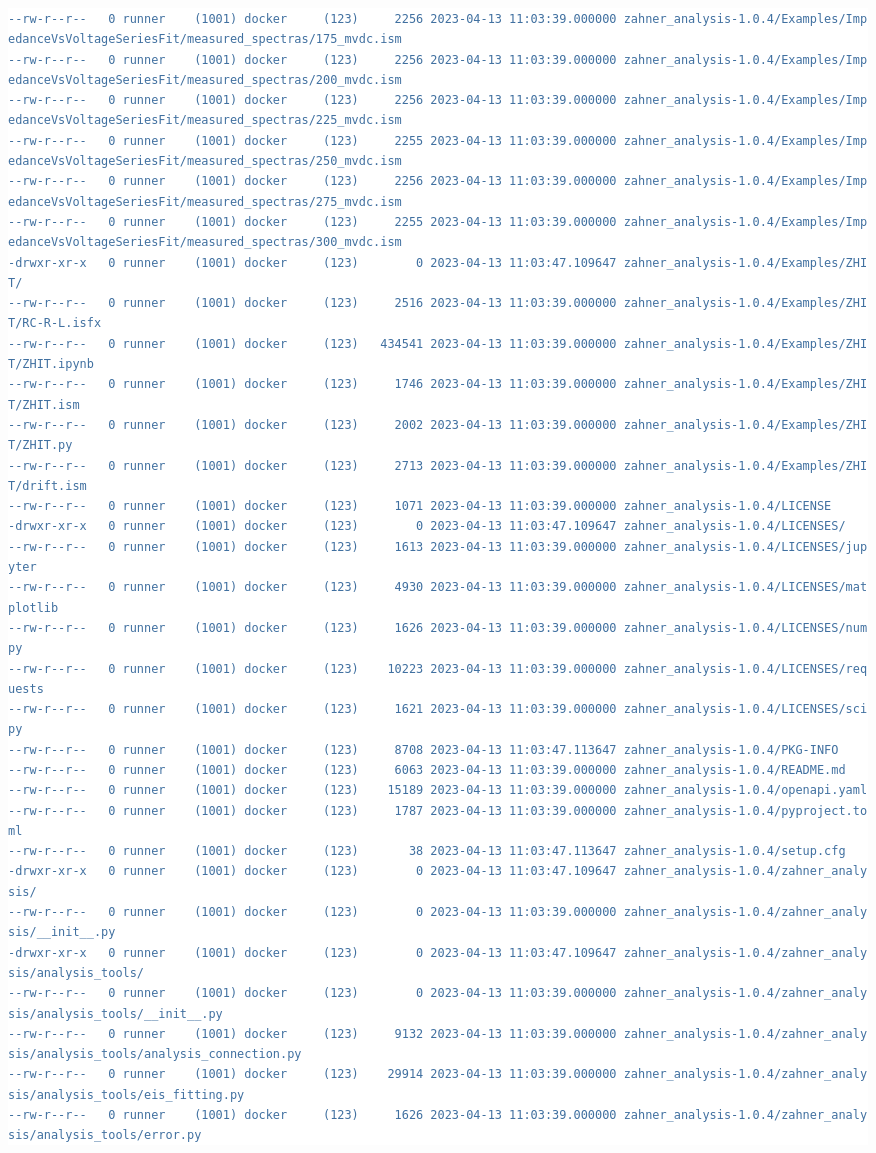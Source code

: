 ```diff
--rw-r--r--   0 runner    (1001) docker     (123)     2256 2023-04-13 11:03:39.000000 zahner_analysis-1.0.4/Examples/ImpedanceVsVoltageSeriesFit/measured_spectras/175_mvdc.ism
--rw-r--r--   0 runner    (1001) docker     (123)     2256 2023-04-13 11:03:39.000000 zahner_analysis-1.0.4/Examples/ImpedanceVsVoltageSeriesFit/measured_spectras/200_mvdc.ism
--rw-r--r--   0 runner    (1001) docker     (123)     2256 2023-04-13 11:03:39.000000 zahner_analysis-1.0.4/Examples/ImpedanceVsVoltageSeriesFit/measured_spectras/225_mvdc.ism
--rw-r--r--   0 runner    (1001) docker     (123)     2255 2023-04-13 11:03:39.000000 zahner_analysis-1.0.4/Examples/ImpedanceVsVoltageSeriesFit/measured_spectras/250_mvdc.ism
--rw-r--r--   0 runner    (1001) docker     (123)     2256 2023-04-13 11:03:39.000000 zahner_analysis-1.0.4/Examples/ImpedanceVsVoltageSeriesFit/measured_spectras/275_mvdc.ism
--rw-r--r--   0 runner    (1001) docker     (123)     2255 2023-04-13 11:03:39.000000 zahner_analysis-1.0.4/Examples/ImpedanceVsVoltageSeriesFit/measured_spectras/300_mvdc.ism
-drwxr-xr-x   0 runner    (1001) docker     (123)        0 2023-04-13 11:03:47.109647 zahner_analysis-1.0.4/Examples/ZHIT/
--rw-r--r--   0 runner    (1001) docker     (123)     2516 2023-04-13 11:03:39.000000 zahner_analysis-1.0.4/Examples/ZHIT/RC-R-L.isfx
--rw-r--r--   0 runner    (1001) docker     (123)   434541 2023-04-13 11:03:39.000000 zahner_analysis-1.0.4/Examples/ZHIT/ZHIT.ipynb
--rw-r--r--   0 runner    (1001) docker     (123)     1746 2023-04-13 11:03:39.000000 zahner_analysis-1.0.4/Examples/ZHIT/ZHIT.ism
--rw-r--r--   0 runner    (1001) docker     (123)     2002 2023-04-13 11:03:39.000000 zahner_analysis-1.0.4/Examples/ZHIT/ZHIT.py
--rw-r--r--   0 runner    (1001) docker     (123)     2713 2023-04-13 11:03:39.000000 zahner_analysis-1.0.4/Examples/ZHIT/drift.ism
--rw-r--r--   0 runner    (1001) docker     (123)     1071 2023-04-13 11:03:39.000000 zahner_analysis-1.0.4/LICENSE
-drwxr-xr-x   0 runner    (1001) docker     (123)        0 2023-04-13 11:03:47.109647 zahner_analysis-1.0.4/LICENSES/
--rw-r--r--   0 runner    (1001) docker     (123)     1613 2023-04-13 11:03:39.000000 zahner_analysis-1.0.4/LICENSES/jupyter
--rw-r--r--   0 runner    (1001) docker     (123)     4930 2023-04-13 11:03:39.000000 zahner_analysis-1.0.4/LICENSES/matplotlib
--rw-r--r--   0 runner    (1001) docker     (123)     1626 2023-04-13 11:03:39.000000 zahner_analysis-1.0.4/LICENSES/numpy
--rw-r--r--   0 runner    (1001) docker     (123)    10223 2023-04-13 11:03:39.000000 zahner_analysis-1.0.4/LICENSES/requests
--rw-r--r--   0 runner    (1001) docker     (123)     1621 2023-04-13 11:03:39.000000 zahner_analysis-1.0.4/LICENSES/scipy
--rw-r--r--   0 runner    (1001) docker     (123)     8708 2023-04-13 11:03:47.113647 zahner_analysis-1.0.4/PKG-INFO
--rw-r--r--   0 runner    (1001) docker     (123)     6063 2023-04-13 11:03:39.000000 zahner_analysis-1.0.4/README.md
--rw-r--r--   0 runner    (1001) docker     (123)    15189 2023-04-13 11:03:39.000000 zahner_analysis-1.0.4/openapi.yaml
--rw-r--r--   0 runner    (1001) docker     (123)     1787 2023-04-13 11:03:39.000000 zahner_analysis-1.0.4/pyproject.toml
--rw-r--r--   0 runner    (1001) docker     (123)       38 2023-04-13 11:03:47.113647 zahner_analysis-1.0.4/setup.cfg
-drwxr-xr-x   0 runner    (1001) docker     (123)        0 2023-04-13 11:03:47.109647 zahner_analysis-1.0.4/zahner_analysis/
--rw-r--r--   0 runner    (1001) docker     (123)        0 2023-04-13 11:03:39.000000 zahner_analysis-1.0.4/zahner_analysis/__init__.py
-drwxr-xr-x   0 runner    (1001) docker     (123)        0 2023-04-13 11:03:47.109647 zahner_analysis-1.0.4/zahner_analysis/analysis_tools/
--rw-r--r--   0 runner    (1001) docker     (123)        0 2023-04-13 11:03:39.000000 zahner_analysis-1.0.4/zahner_analysis/analysis_tools/__init__.py
--rw-r--r--   0 runner    (1001) docker     (123)     9132 2023-04-13 11:03:39.000000 zahner_analysis-1.0.4/zahner_analysis/analysis_tools/analysis_connection.py
--rw-r--r--   0 runner    (1001) docker     (123)    29914 2023-04-13 11:03:39.000000 zahner_analysis-1.0.4/zahner_analysis/analysis_tools/eis_fitting.py
--rw-r--r--   0 runner    (1001) docker     (123)     1626 2023-04-13 11:03:39.000000 zahner_analysis-1.0.4/zahner_analysis/analysis_tools/error.py
```